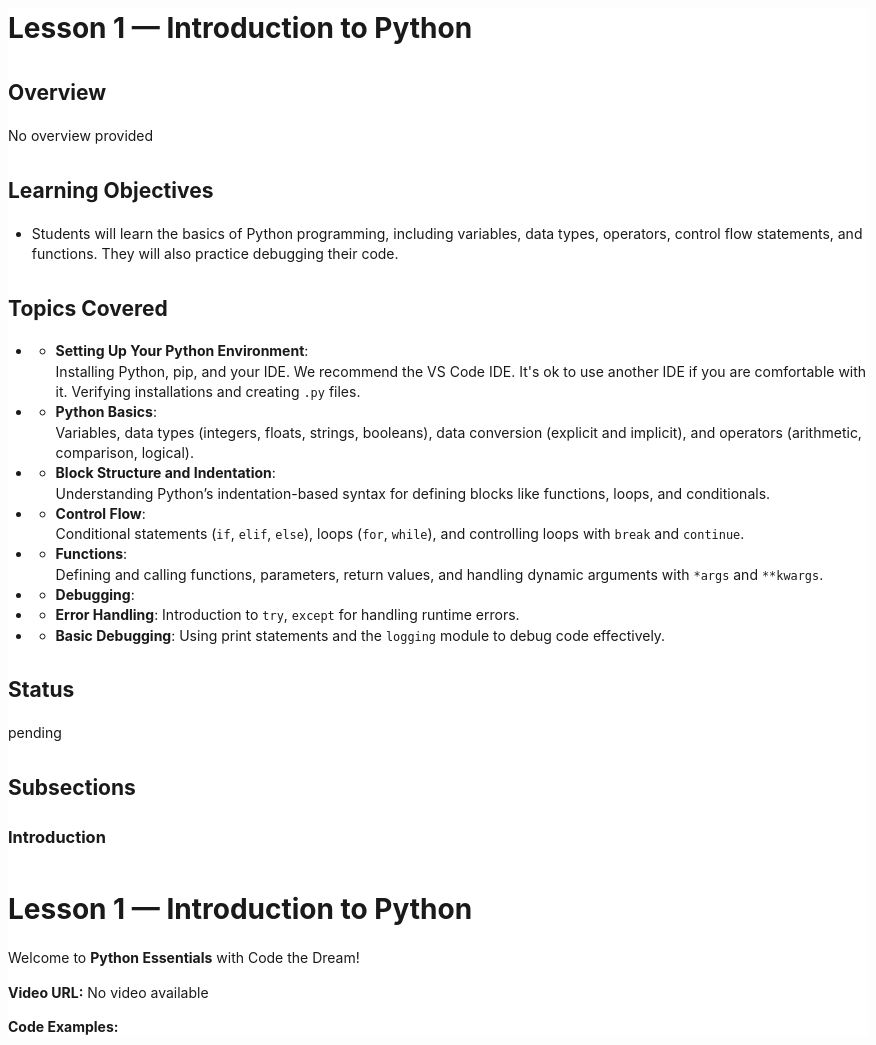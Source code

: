 # Lesson 1 — Introduction to Python

## Overview

No overview provided

## Learning Objectives

- Students will learn the basics of Python programming, including variables, data types, operators, control flow statements, and functions. They will also practice debugging their code.

## Topics Covered

- - **Setting Up Your Python Environment**:  
  Installing Python, pip, and your IDE. We recommend the VS Code IDE. It's ok to use another IDE if you are comfortable with it. Verifying installations and creating `.py` files.
- - **Python Basics**:  
  Variables, data types (integers, floats, strings, booleans), data conversion (explicit and implicit), and operators (arithmetic, comparison, logical).
- - **Block Structure and Indentation**:  
  Understanding Python’s indentation-based syntax for defining blocks like functions, loops, and conditionals.
- - **Control Flow**:  
  Conditional statements (`if`, `elif`, `else`), loops (`for`, `while`), and controlling loops with `break` and `continue`.
- - **Functions**:  
  Defining and calling functions, parameters, return values, and handling dynamic arguments with `*args` and `**kwargs`.
- - **Debugging**:
- - **Error Handling**: Introduction to `try`, `except` for handling runtime errors.
- - **Basic Debugging**: Using print statements and the `logging` module to debug code effectively.

## Status

pending

## Subsections

### Introduction

# Lesson 1 — Introduction to Python

Welcome to **Python Essentials** with Code the Dream!

**Video URL:** No video available

**Code Examples:**
